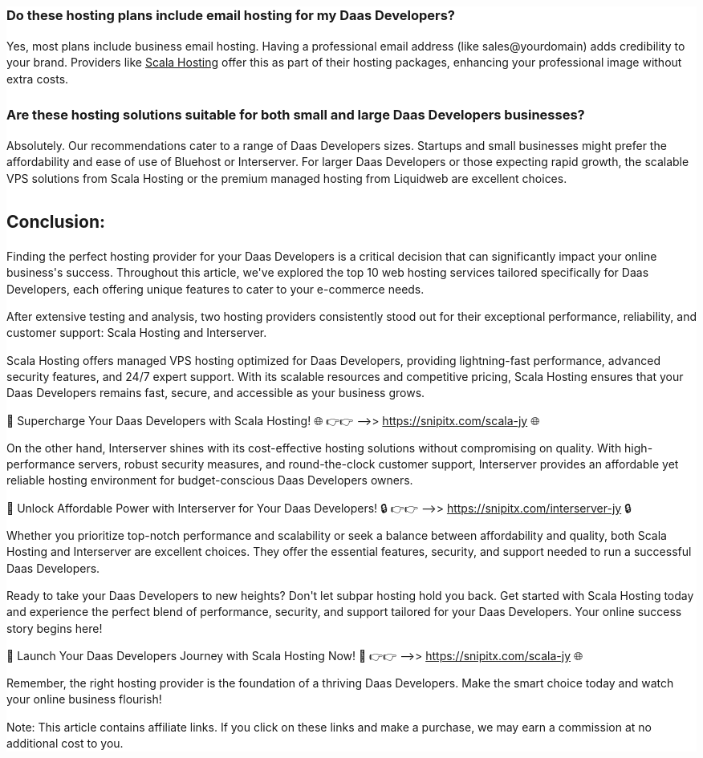 ### Do these hosting plans include email hosting for my Daas Developers? 
Yes, most plans include business email hosting. Having a professional email address (like sales@yourdomain) adds credibility to your brand. Providers like [Scala Hosting](https://snipitx.com/scala-jy) offer this as part of their hosting packages, enhancing your professional image without extra costs.

### Are these hosting solutions suitable for both small and large Daas Developers businesses? 
Absolutely. Our recommendations cater to a range of Daas Developers sizes. Startups and small businesses might prefer the affordability and ease of use of Bluehost or Interserver. For larger Daas Developers or those expecting rapid growth, the scalable VPS solutions from Scala Hosting or the premium managed hosting from Liquidweb are excellent choices.

## Conclusion:

Finding the perfect hosting provider for your Daas Developers is a critical decision that can significantly impact your online business's success. Throughout this article, we've explored the top 10 web hosting services tailored specifically for Daas Developers, each offering unique features to cater to your e-commerce needs.

After extensive testing and analysis, two hosting providers consistently stood out for their exceptional performance, reliability, and customer support: Scala Hosting and Interserver.

Scala Hosting offers managed VPS hosting optimized for Daas Developers, providing lightning-fast performance, advanced security features, and 24/7 expert support. With its scalable resources and competitive pricing, Scala Hosting ensures that your Daas Developers remains fast, secure, and accessible as your business grows.

🚀 Supercharge Your Daas Developers with Scala Hosting! 🌐
👉👉 -->> https://snipitx.com/scala-jy 🌐

On the other hand, Interserver shines with its cost-effective hosting solutions without compromising on quality. With high-performance servers, robust security measures, and round-the-clock customer support, Interserver provides an affordable yet reliable hosting environment for budget-conscious Daas Developers owners.

💸 Unlock Affordable Power with Interserver for Your Daas Developers! 🔒
👉👉 -->> https://snipitx.com/interserver-jy 🔒

Whether you prioritize top-notch performance and scalability or seek a balance between affordability and quality, both Scala Hosting and Interserver are excellent choices. They offer the essential features, security, and support needed to run a successful Daas Developers.

Ready to take your Daas Developers to new heights? Don't let subpar hosting hold you back. Get started with Scala Hosting today and experience the perfect blend of performance, security, and support tailored for your Daas Developers. Your online success story begins here!

🚀 Launch Your Daas Developers Journey with Scala Hosting Now! 🌟
👉👉 -->> https://snipitx.com/scala-jy 🌐

Remember, the right hosting provider is the foundation of a thriving Daas Developers. Make the smart choice today and watch your online business flourish!

Note: This article contains affiliate links. If you click on these links and make a purchase, we may earn a commission at no additional cost to you.